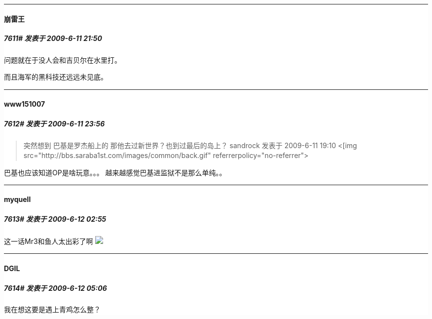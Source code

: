 





-----

####  崩雷王  
##### 7611#       发表于 2009-6-11 21:50




问题就在于没人会和吉贝尔在水里打。

而且海军的黑科技还远远未见底。







-----

####  www151007  
##### 7612#       发表于 2009-6-11 23:56



<blockquote>突然想到 巴基是罗杰船上的 那他去过新世界？也到过最后的岛上？
sandrock 发表于 2009-6-11 19:10 <[img src="http://bbs.saraba1st.com/images/common/back.gif" referrerpolicy="no-referrer"></blockquote>
巴基也应该知道OP是啥玩意。。。 越来越感觉巴基进监狱不是那么单纯。。







-----

####  myquell  
##### 7613#       发表于 2009-6-12 02:55




这一话Mr3和鱼人太出彩了啊 <img src="https://static.saraba1st.com/image/smiley/face/34.gif" referrerpolicy="no-referrer">







-----

####  DGIL  
##### 7614#       发表于 2009-6-12 05:06




我在想这要是遇上青鸡怎么整？
